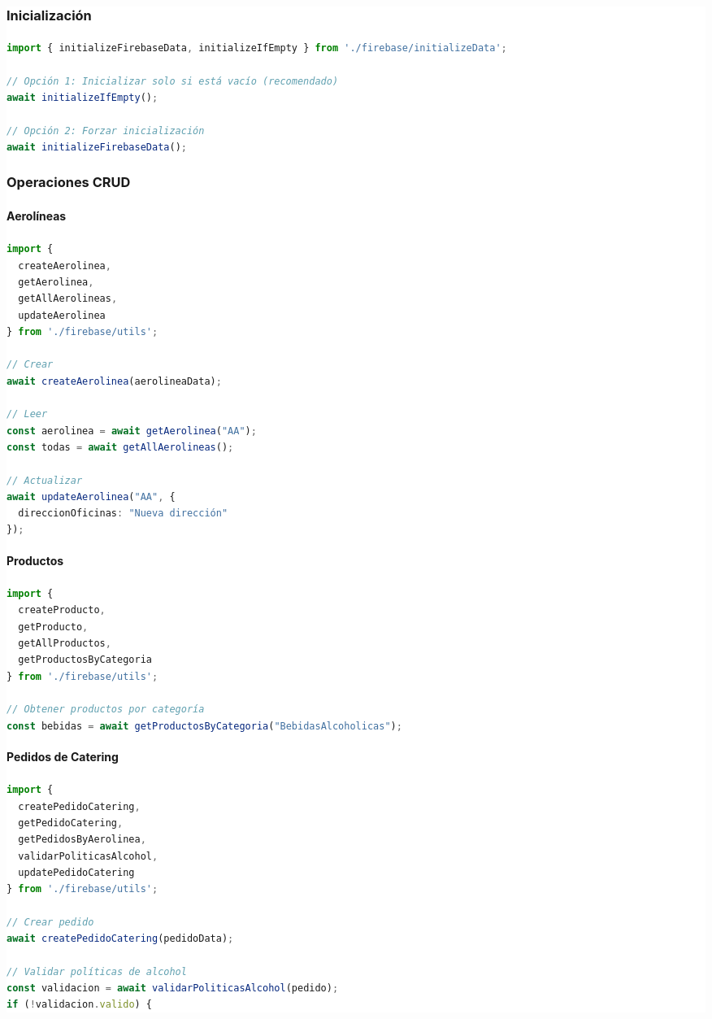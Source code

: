 ### Inicialización

```typescript
import { initializeFirebaseData, initializeIfEmpty } from './firebase/initializeData';

// Opción 1: Inicializar solo si está vacío (recomendado)
await initializeIfEmpty();

// Opción 2: Forzar inicialización
await initializeFirebaseData();
```

### Operaciones CRUD

#### Aerolíneas
```typescript
import { 
  createAerolinea, 
  getAerolinea, 
  getAllAerolineas, 
  updateAerolinea 
} from './firebase/utils';

// Crear
await createAerolinea(aerolineaData);

// Leer
const aerolinea = await getAerolinea("AA");
const todas = await getAllAerolineas();

// Actualizar
await updateAerolinea("AA", { 
  direccionOficinas: "Nueva dirección" 
});
```

#### Productos
```typescript
import { 
  createProducto, 
  getProducto, 
  getAllProductos, 
  getProductosByCategoria 
} from './firebase/utils';

// Obtener productos por categoría
const bebidas = await getProductosByCategoria("BebidasAlcoholicas");
```

#### Pedidos de Catering
```typescript
import { 
  createPedidoCatering, 
  getPedidoCatering,
  getPedidosByAerolinea,
  validarPoliticasAlcohol,
  updatePedidoCatering 
} from './firebase/utils';

// Crear pedido
await createPedidoCatering(pedidoData);

// Validar políticas de alcohol
const validacion = await validarPoliticasAlcohol(pedido);
if (!validacion.valido) {
```